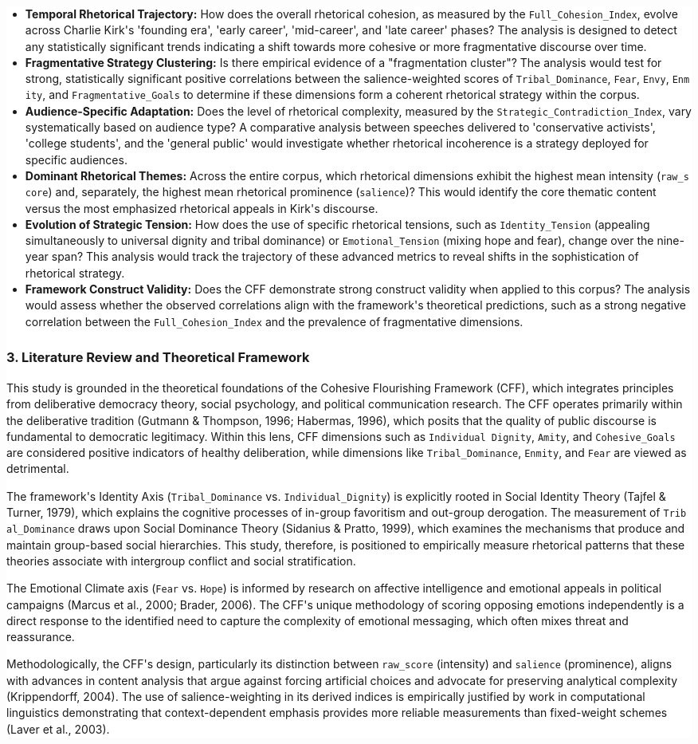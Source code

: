 *   **Temporal Rhetorical Trajectory:** How does the overall rhetorical cohesion, as measured by the `Full_Cohesion_Index`, evolve across Charlie Kirk's 'founding era', 'early career', 'mid-career', and 'late career' phases? The analysis is designed to detect any statistically significant trends indicating a shift towards more cohesive or more fragmentative discourse over time.
*   **Fragmentative Strategy Clustering:** Is there empirical evidence of a "fragmentation cluster"? The analysis would test for strong, statistically significant positive correlations between the salience-weighted scores of `Tribal_Dominance`, `Fear`, `Envy`, `Enmity`, and `Fragmentative_Goals` to determine if these dimensions form a coherent rhetorical strategy within the corpus.
*   **Audience-Specific Adaptation:** Does the level of rhetorical complexity, measured by the `Strategic_Contradiction_Index`, vary systematically based on audience type? A comparative analysis between speeches delivered to 'conservative activists', 'college students', and the 'general public' would investigate whether rhetorical incoherence is a strategy deployed for specific audiences.
*   **Dominant Rhetorical Themes:** Across the entire corpus, which rhetorical dimensions exhibit the highest mean intensity (`raw_score`) and, separately, the highest mean rhetorical prominence (`salience`)? This would identify the core thematic content versus the most emphasized rhetorical appeals in Kirk's discourse.
*   **Evolution of Strategic Tension:** How does the use of specific rhetorical tensions, such as `Identity_Tension` (appealing simultaneously to universal dignity and tribal dominance) or `Emotional_Tension` (mixing hope and fear), change over the nine-year span? This analysis would track the trajectory of these advanced metrics to reveal shifts in the sophistication of rhetorical strategy.
*   **Framework Construct Validity:** Does the CFF demonstrate strong construct validity when applied to this corpus? The analysis would assess whether the observed correlations align with the framework's theoretical predictions, such as a strong negative correlation between the `Full_Cohesion_Index` and the prevalence of fragmentative dimensions.

### 3. Literature Review and Theoretical Framework

This study is grounded in the theoretical foundations of the Cohesive Flourishing Framework (CFF), which integrates principles from deliberative democracy theory, social psychology, and political communication research. The CFF operates primarily within the deliberative tradition (Gutmann & Thompson, 1996; Habermas, 1996), which posits that the quality of public discourse is fundamental to democratic legitimacy. Within this lens, CFF dimensions such as `Individual Dignity`, `Amity`, and `Cohesive_Goals` are considered positive indicators of healthy deliberation, while dimensions like `Tribal_Dominance`, `Enmity`, and `Fear` are viewed as detrimental.

The framework's Identity Axis (`Tribal_Dominance` vs. `Individual_Dignity`) is explicitly rooted in Social Identity Theory (Tajfel & Turner, 1979), which explains the cognitive processes of in-group favoritism and out-group derogation. The measurement of `Tribal_Dominance` draws upon Social Dominance Theory (Sidanius & Pratto, 1999), which examines the mechanisms that produce and maintain group-based social hierarchies. This study, therefore, is positioned to empirically measure rhetorical patterns that these theories associate with intergroup conflict and social stratification.

The Emotional Climate axis (`Fear` vs. `Hope`) is informed by research on affective intelligence and emotional appeals in political campaigns (Marcus et al., 2000; Brader, 2006). The CFF's unique methodology of scoring opposing emotions independently is a direct response to the identified need to capture the complexity of emotional messaging, which often mixes threat and reassurance.

Methodologically, the CFF's design, particularly its distinction between `raw_score` (intensity) and `salience` (prominence), aligns with advances in content analysis that argue against forcing artificial choices and advocate for preserving analytical complexity (Krippendorff, 2004). The use of salience-weighting in its derived indices is empirically justified by work in computational linguistics demonstrating that context-dependent emphasis provides more reliable measurements than fixed-weight schemes (Laver et al., 2003).
